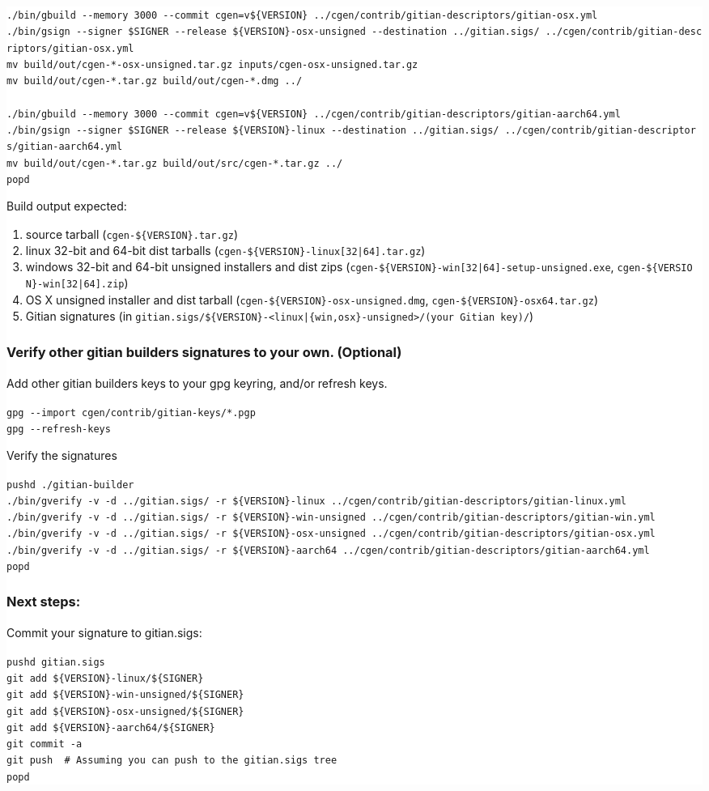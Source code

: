     ./bin/gbuild --memory 3000 --commit cgen=v${VERSION} ../cgen/contrib/gitian-descriptors/gitian-osx.yml
    ./bin/gsign --signer $SIGNER --release ${VERSION}-osx-unsigned --destination ../gitian.sigs/ ../cgen/contrib/gitian-descriptors/gitian-osx.yml
    mv build/out/cgen-*-osx-unsigned.tar.gz inputs/cgen-osx-unsigned.tar.gz
    mv build/out/cgen-*.tar.gz build/out/cgen-*.dmg ../

    ./bin/gbuild --memory 3000 --commit cgen=v${VERSION} ../cgen/contrib/gitian-descriptors/gitian-aarch64.yml
    ./bin/gsign --signer $SIGNER --release ${VERSION}-linux --destination ../gitian.sigs/ ../cgen/contrib/gitian-descriptors/gitian-aarch64.yml
    mv build/out/cgen-*.tar.gz build/out/src/cgen-*.tar.gz ../
    popd

Build output expected:

  1. source tarball (`cgen-${VERSION}.tar.gz`)
  2. linux 32-bit and 64-bit dist tarballs (`cgen-${VERSION}-linux[32|64].tar.gz`)
  3. windows 32-bit and 64-bit unsigned installers and dist zips (`cgen-${VERSION}-win[32|64]-setup-unsigned.exe`, `cgen-${VERSION}-win[32|64].zip`)
  4. OS X unsigned installer and dist tarball (`cgen-${VERSION}-osx-unsigned.dmg`, `cgen-${VERSION}-osx64.tar.gz`)
  5. Gitian signatures (in `gitian.sigs/${VERSION}-<linux|{win,osx}-unsigned>/(your Gitian key)/`)

### Verify other gitian builders signatures to your own. (Optional)

Add other gitian builders keys to your gpg keyring, and/or refresh keys.

    gpg --import cgen/contrib/gitian-keys/*.pgp
    gpg --refresh-keys

Verify the signatures

    pushd ./gitian-builder
    ./bin/gverify -v -d ../gitian.sigs/ -r ${VERSION}-linux ../cgen/contrib/gitian-descriptors/gitian-linux.yml
    ./bin/gverify -v -d ../gitian.sigs/ -r ${VERSION}-win-unsigned ../cgen/contrib/gitian-descriptors/gitian-win.yml
    ./bin/gverify -v -d ../gitian.sigs/ -r ${VERSION}-osx-unsigned ../cgen/contrib/gitian-descriptors/gitian-osx.yml
    ./bin/gverify -v -d ../gitian.sigs/ -r ${VERSION}-aarch64 ../cgen/contrib/gitian-descriptors/gitian-aarch64.yml
    popd

### Next steps:

Commit your signature to gitian.sigs:

    pushd gitian.sigs
    git add ${VERSION}-linux/${SIGNER}
    git add ${VERSION}-win-unsigned/${SIGNER}
    git add ${VERSION}-osx-unsigned/${SIGNER}
    git add ${VERSION}-aarch64/${SIGNER}
    git commit -a
    git push  # Assuming you can push to the gitian.sigs tree
    popd
